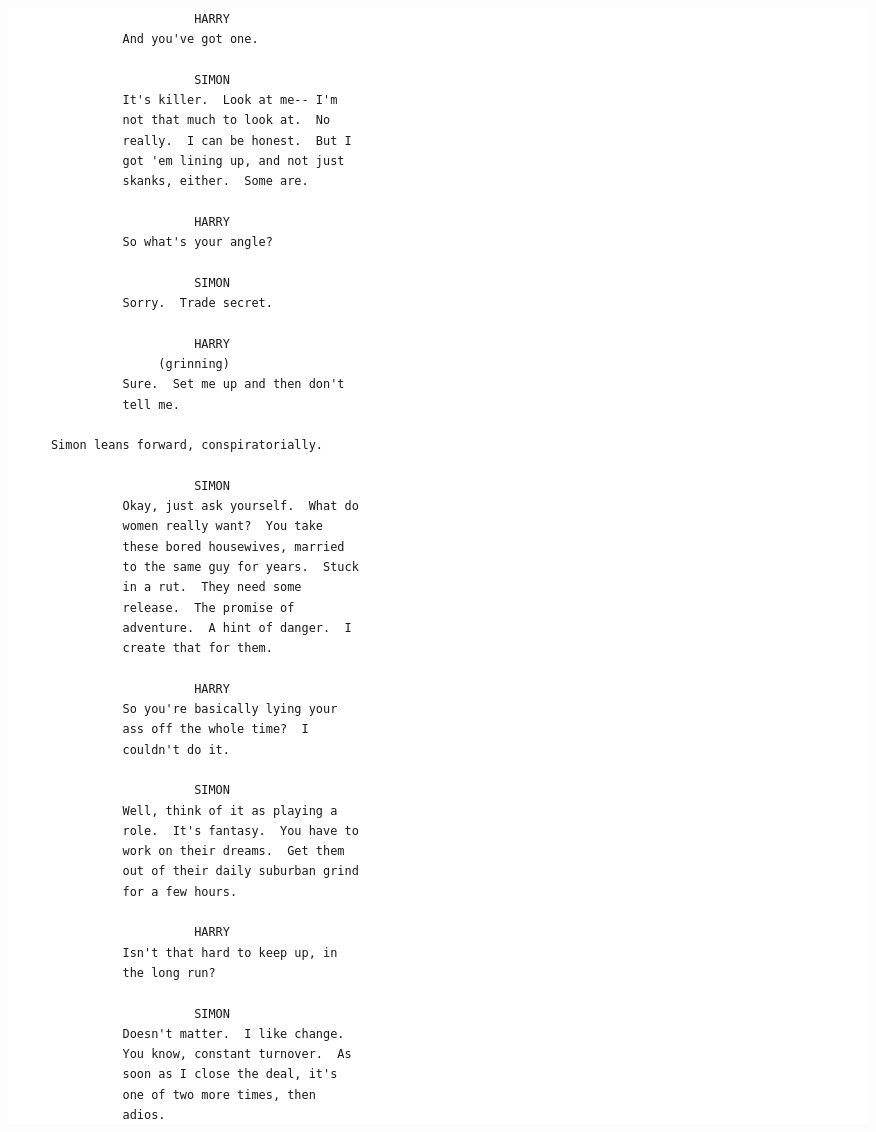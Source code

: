                               HARRY
                    And you've got one.

                              SIMON
                    It's killer.  Look at me-- I'm
                    not that much to look at.  No
                    really.  I can be honest.  But I
                    got 'em lining up, and not just
                    skanks, either.  Some are.

                              HARRY
                    So what's your angle?

                              SIMON
                    Sorry.  Trade secret.

                              HARRY
                         (grinning)
                    Sure.  Set me up and then don't
                    tell me.

          Simon leans forward, conspiratorially.

                              SIMON
                    Okay, just ask yourself.  What do
                    women really want?  You take
                    these bored housewives, married
                    to the same guy for years.  Stuck
                    in a rut.  They need some
                    release.  The promise of
                    adventure.  A hint of danger.  I
                    create that for them.

                              HARRY
                    So you're basically lying your
                    ass off the whole time?  I
                    couldn't do it.

                              SIMON
                    Well, think of it as playing a
                    role.  It's fantasy.  You have to
                    work on their dreams.  Get them
                    out of their daily suburban grind
                    for a few hours.

                              HARRY
                    Isn't that hard to keep up, in
                    the long run?

                              SIMON
                    Doesn't matter.  I like change.
                    You know, constant turnover.  As
                    soon as I close the deal, it's
                    one of two more times, then
                    adios.
